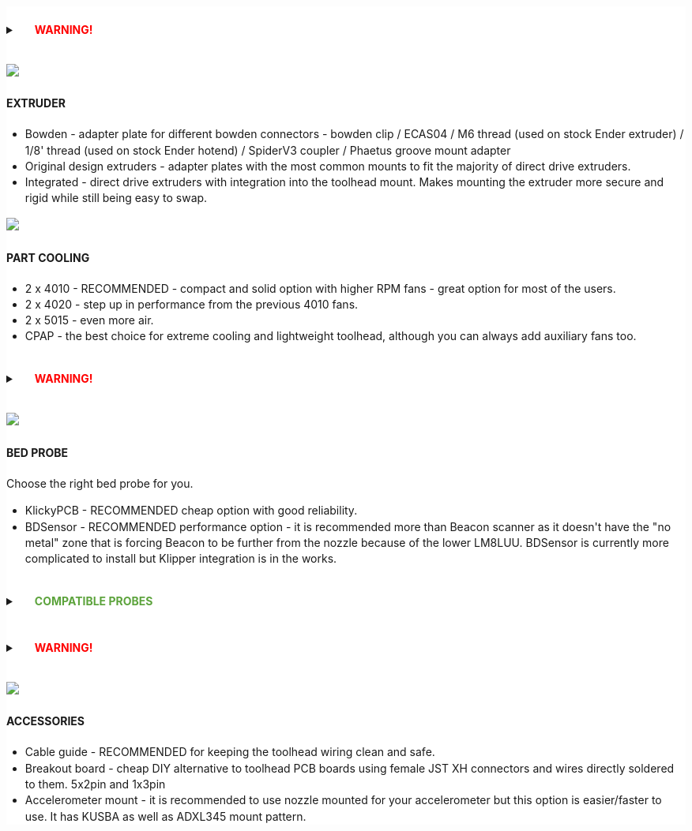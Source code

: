 <details><summary><h4 style="display:inline-block;margin-left:1.5em;color:#FF0000;font-weight:bold"> WARNING! </h4></summary></details>

![](../../pages/E3NG/img/config/config_hotend.png)

#### EXTRUDER
- Bowden - adapter plate for different bowden connectors - bowden clip / ECAS04 / M6 thread (used on stock Ender extruder) / 1/8' thread (used on stock Ender hotend) / SpiderV3 coupler / Phaetus groove mount adapter
- Original design extruders - adapter plates with the most common mounts to fit the majority of direct drive extruders.
- Integrated - direct drive extruders with integration into the toolhead mount. Makes mounting the extruder more secure and rigid while still being easy to swap.

![](../../pages/E3NG/img/config/config_extruder.png)

#### PART COOLING
- 2 x 4010 - RECOMMENDED - compact and solid option with higher RPM fans - great option for most of the users.
- 2 x 4020 - step up in performance from the previous 4010 fans.
- 2 x 5015 - even more air.
- CPAP - the best choice for extreme cooling and lightweight toolhead, although you can always add auxiliary fans too.

<details><summary><h4 style="display:inline-block;margin-left:1.5em;color:#FF0000;font-weight:bold"> WARNING! </h4></summary></details>

![](../../pages/E3NG/img/config/config_cooling.png)

#### BED PROBE
Choose the right bed probe for you.
- KlickyPCB - RECOMMENDED cheap option with good reliability.
- BDSensor - RECOMMENDED performance option - it is recommended more than Beacon scanner as it doesn't have the "no metal" zone that is forcing Beacon to be further from the nozzle because of the lower LM8LUU. BDSensor is currently more complicated to install but Klipper integration is in the works.

<details><summary><h4 style="display:inline-block;margin-left:1.5em;color:#5ca33c;font-weight:bold"> COMPATIBLE PROBES </h4></summary></details>

<details><summary><h4 style="display:inline-block;margin-left:1.5em;color:#FF0000;font-weight:bold"> WARNING! </h4></summary></details>

![](../../pages/E3NG/img/config/config_probes.png)

#### ACCESSORIES
- Cable guide - RECOMMENDED for keeping the toolhead wiring clean and safe.
- Breakout board - cheap DIY alternative to toolhead PCB boards using female JST XH connectors and wires directly soldered to them. 5x2pin and 1x3pin
- Accelerometer mount - it is recommended to use nozzle mounted for your accelerometer but this option is easier/faster to use. It has KUSBA as well as ADXL345 mount pattern.
